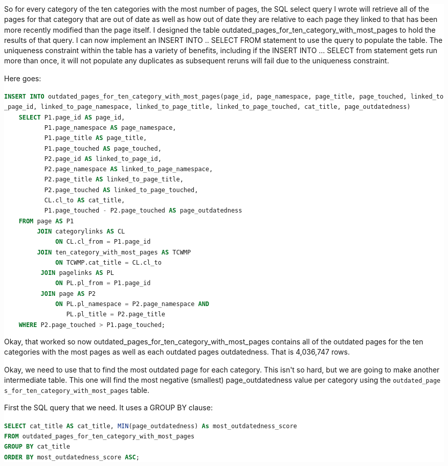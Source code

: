 So for every category of the ten categories with the most number of pages, the SQL select query I wrote will retrieve all of the pages for that category that are out of date as well as how out of date they are relative to each page they linked to that has been more recently modified than the page itself. I designed the table outdated_pages_for_ten_category_with_most_pages to hold the results of that query. I can now implement an INSERT INTO .. SELECT FROM statement to use the query to populate the table. The uniqueness constraint within the table has a variety of benefits, including if the INSERT INTO ... SELECT from statement gets run more than once, it will not populate any duplicates as subsequent reruns will fail due to the uniqueness constraint.

Here goes:

```sql
INSERT INTO outdated_pages_for_ten_category_with_most_pages(page_id, page_namespace, page_title, page_touched, linked_to_page_id, linked_to_page_namespace, linked_to_page_title, linked_to_page_touched, cat_title, page_outdatedness)
    SELECT P1.page_id AS page_id,
           P1.page_namespace AS page_namespace,
           P1.page_title AS page_title,
           P1.page_touched AS page_touched,
           P2.page_id AS linked_to_page_id,
           P2.page_namespace AS linked_to_page_namespace,
           P2.page_title AS linked_to_page_title,
           P2.page_touched AS linked_to_page_touched,
           CL.cl_to AS cat_title,
           P1.page_touched - P2.page_touched AS page_outdatedness
    FROM page AS P1
         JOIN categorylinks AS CL
              ON CL.cl_from = P1.page_id
         JOIN ten_category_with_most_pages AS TCWMP
              ON TCWMP.cat_title = CL.cl_to
          JOIN pagelinks AS PL
              ON PL.pl_from = P1.page_id
          JOIN page AS P2
              ON PL.pl_namespace = P2.page_namespace AND
                 PL.pl_title = P2.page_title
    WHERE P2.page_touched > P1.page_touched;
```

Okay, that worked so now  outdated_pages_for_ten_category_with_most_pages contains all of the outdated pages for the ten categories with the most pages as well as each outdated pages outdatedness. That is 4,036,747 rows.

Okay, we need to use that to find the most outdated page for each category. This isn't so hard, but we are going to make another intermediate table. This one will find the most negative (smallest) page_outdatedness value per category using the `outdated_pages_for_ten_category_with_most_pages` table.

First the SQL query that we need. It uses a GROUP BY clause:

```sql
SELECT cat_title AS cat_title, MIN(page_outdatedness) As most_outdatedness_score
FROM outdated_pages_for_ten_category_with_most_pages
GROUP BY cat_title
ORDER BY most_outdatedness_score ASC;
```
